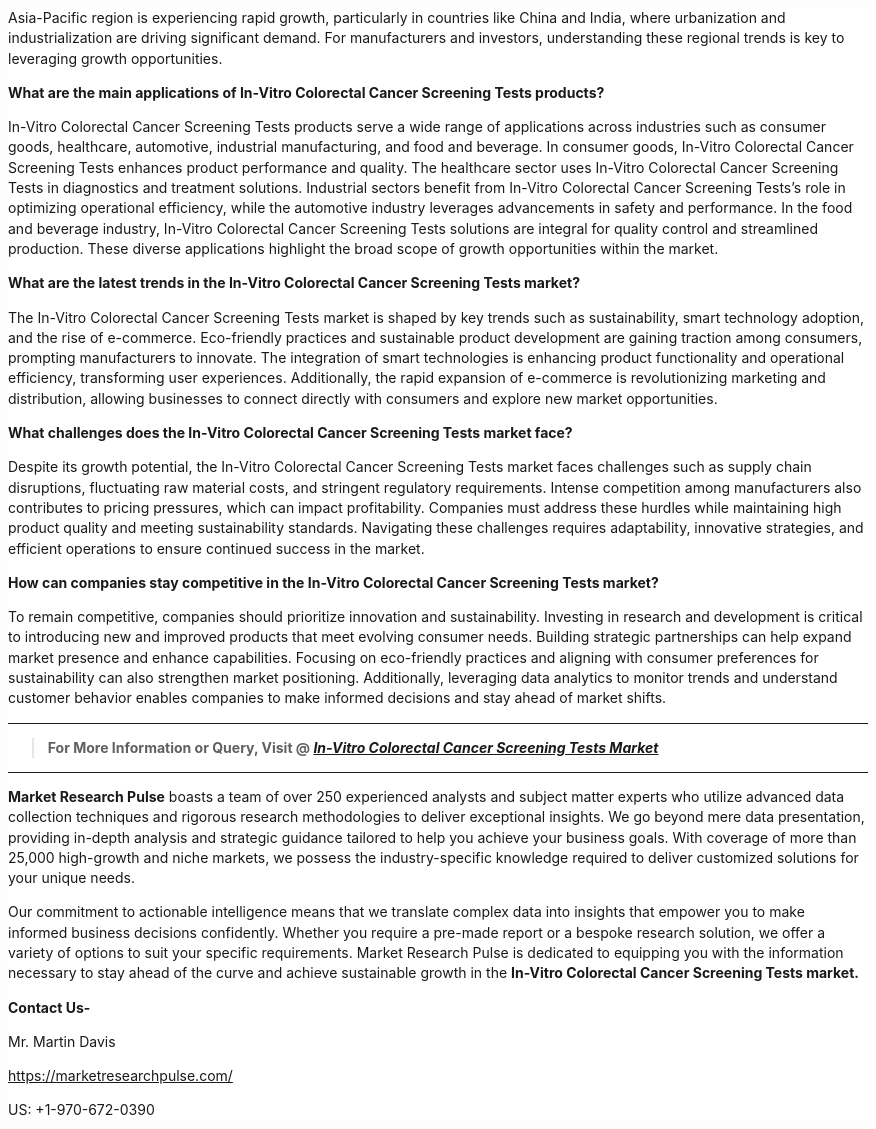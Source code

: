 Asia-Pacific region is experiencing rapid growth, particularly in countries like China and India, where urbanization and industrialization are driving significant demand. For manufacturers and investors, understanding these regional trends is key to leveraging growth opportunities.</p><p><strong>What are the main applications of In-Vitro Colorectal Cancer Screening Tests products?</strong></p><p>In-Vitro Colorectal Cancer Screening Tests products serve a wide range of applications across industries such as consumer goods, healthcare, automotive, industrial manufacturing, and food and beverage. In consumer goods, In-Vitro Colorectal Cancer Screening Tests enhances product performance and quality. The healthcare sector uses In-Vitro Colorectal Cancer Screening Tests in diagnostics and treatment solutions. Industrial sectors benefit from In-Vitro Colorectal Cancer Screening Tests&rsquo;s role in optimizing operational efficiency, while the automotive industry leverages advancements in safety and performance. In the food and beverage industry, In-Vitro Colorectal Cancer Screening Tests solutions are integral for quality control and streamlined production. These diverse applications highlight the broad scope of growth opportunities within the market.</p><p><strong>What are the latest trends in the In-Vitro Colorectal Cancer Screening Tests market?</strong></p><p>The In-Vitro Colorectal Cancer Screening Tests market is shaped by key trends such as sustainability, smart technology adoption, and the rise of e-commerce. Eco-friendly practices and sustainable product development are gaining traction among consumers, prompting manufacturers to innovate. The integration of smart technologies is enhancing product functionality and operational efficiency, transforming user experiences. Additionally, the rapid expansion of e-commerce is revolutionizing marketing and distribution, allowing businesses to connect directly with consumers and explore new market opportunities.</p><p><strong>What challenges does the In-Vitro Colorectal Cancer Screening Tests market face?</strong></p><p>Despite its growth potential, the In-Vitro Colorectal Cancer Screening Tests market faces challenges such as supply chain disruptions, fluctuating raw material costs, and stringent regulatory requirements. Intense competition among manufacturers also contributes to pricing pressures, which can impact profitability. Companies must address these hurdles while maintaining high product quality and meeting sustainability standards. Navigating these challenges requires adaptability, innovative strategies, and efficient operations to ensure continued success in the market.</p><p><strong>How can companies stay competitive in the In-Vitro Colorectal Cancer Screening Tests market?</strong></p><p>To remain competitive, companies should prioritize innovation and sustainability. Investing in research and development is critical to introducing new and improved products that meet evolving consumer needs. Building strategic partnerships can help expand market presence and enhance capabilities. Focusing on eco-friendly practices and aligning with consumer preferences for sustainability can also strengthen market positioning. Additionally, leveraging data analytics to monitor trends and understand customer behavior enables companies to make informed decisions and stay ahead of market shifts.</p><hr /><blockquote><p><strong>For More Information or Query, Visit @&nbsp;<em><a href="https://marketresearchpulse.com/report/145718/in-vitro-colorectal-cancer-screening-tests-market?utm_source=Linkedin&utm_medium=027">In-Vitro Colorectal Cancer Screening Tests Market</a></em></strong></p></blockquote><hr /><p><strong>Market Research Pulse</strong> boasts a team of over 250 experienced analysts and subject matter experts who utilize advanced data collection techniques and rigorous research methodologies to deliver exceptional insights. We go beyond mere data presentation, providing in-depth analysis and strategic guidance tailored to help you achieve your business goals. With coverage of more than 25,000 high-growth and niche markets, we possess the industry-specific knowledge required to deliver customized solutions for your unique needs.</p><p>Our commitment to actionable intelligence means that we translate complex data into insights that empower you to make informed business decisions confidently. Whether you require a pre-made report or a bespoke research solution, we offer a variety of options to suit your specific requirements. Market Research Pulse is dedicated to equipping you with the information necessary to stay ahead of the curve and achieve sustainable growth in the <strong>In-Vitro Colorectal Cancer Screening Tests market.</strong></p><p><strong>Contact Us-</strong></p><p>Mr. Martin Davis</p><p>https://marketresearchpulse.com/</p><p>US: +1-970-672-0390</p>
